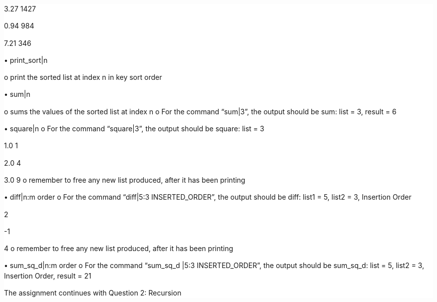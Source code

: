 3.27 1427

0.94 984

7.21 346

• print_sort|n

o print the sorted list at index n in key sort order

• sum|n

o sums the values of the sorted list at index n o For the command “sum|3”, the output should be sum: list = 3, result = 6

• square|n o For the command “square|3”, the output should be square: list = 3

1.0 1

2.0 4

3.0 9 o remember to free any new list produced, after it has been printing

• diff|n:m order o For the command “diff|5:3 INSERTED_ORDER”, the output should be diff: list1 = 5, list2 = 3, Insertion Order

2

-1

4 o remember to free any new list produced, after it has been printing

• sum_sq_d|n:m order o For the command “sum_sq_d |5:3 INSERTED_ORDER”, the output should be sum_sq_d: list = 5, list2 = 3, Insertion Order, result = 21

The assignment continues with Question 2: Recursion
